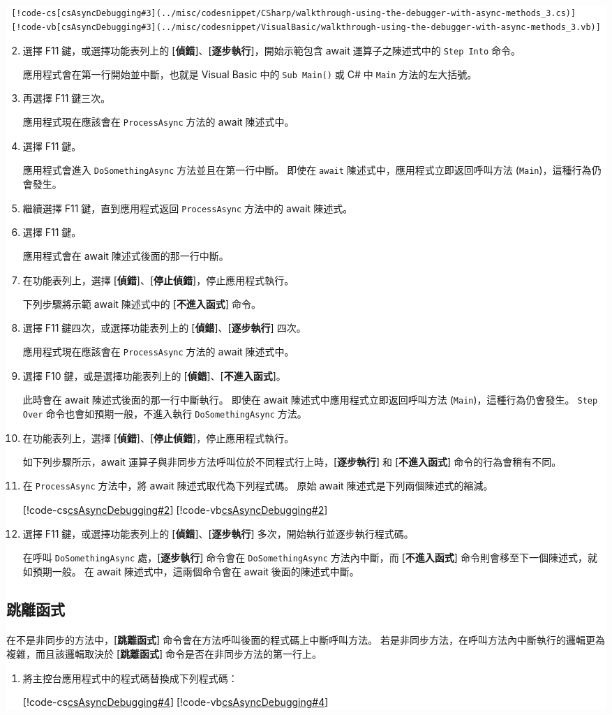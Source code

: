      [!code-cs[csAsyncDebugging#3](../misc/codesnippet/CSharp/walkthrough-using-the-debugger-with-async-methods_3.cs)]
     [!code-vb[csAsyncDebugging#3](../misc/codesnippet/VisualBasic/walkthrough-using-the-debugger-with-async-methods_3.vb)]  
  
2.  選擇 F11 鍵，或選擇功能表列上的 \[**偵錯**\]、\[**逐步執行**\]，開始示範包含 await 運算子之陳述式中的 `Step Into` 命令。  
  
     應用程式會在第一行開始並中斷，也就是 Visual Basic 中的 `Sub Main()` 或 C\# 中 `Main` 方法的左大括號。  
  
3.  再選擇 F11 鍵三次。  
  
     應用程式現在應該會在 `ProcessAsync` 方法的 await 陳述式中。  
  
4.  選擇 F11 鍵。  
  
     應用程式會進入 `DoSomethingAsync` 方法並且在第一行中斷。  即使在 `await` 陳述式中，應用程式立即返回呼叫方法 \(`Main`\)，這種行為仍會發生。  
  
5.  繼續選擇 F11 鍵，直到應用程式返回 `ProcessAsync` 方法中的 await 陳述式。  
  
6.  選擇 F11 鍵。  
  
     應用程式會在 await 陳述式後面的那一行中斷。  
  
7.  在功能表列上，選擇 \[**偵錯**\]、\[**停止偵錯**\]，停止應用程式執行。  
  
     下列步驟將示範 await 陳述式中的 \[**不進入函式**\] 命令。  
  
8.  選擇 F11 鍵四次，或選擇功能表列上的 \[**偵錯**\]、\[**逐步執行**\] 四次。  
  
     應用程式現在應該會在 `ProcessAsync` 方法的 await 陳述式中。  
  
9. 選擇 F10 鍵，或是選擇功能表列上的 \[**偵錯**\]、\[**不進入函式**\]。  
  
     此時會在 await 陳述式後面的那一行中斷執行。  即使在 await 陳述式中應用程式立即返回呼叫方法 \(`Main`\)，這種行為仍會發生。  `Step Over` 命令也會如預期一般，不進入執行 `DoSomethingAsync` 方法。  
  
10. 在功能表列上，選擇 \[**偵錯**\]、\[**停止偵錯**\]，停止應用程式執行。  
  
     如下列步驟所示，await 運算子與非同步方法呼叫位於不同程式行上時，\[**逐步執行**\] 和 \[**不進入函式**\] 命令的行為會稍有不同。  
  
11. 在 `ProcessAsync` 方法中，將 await 陳述式取代為下列程式碼。  原始 await 陳述式是下列兩個陳述式的縮減。  
  
     [!code-cs[csAsyncDebugging#2](../misc/codesnippet/CSharp/walkthrough-using-the-debugger-with-async-methods_2.cs)]
     [!code-vb[csAsyncDebugging#2](../misc/codesnippet/VisualBasic/walkthrough-using-the-debugger-with-async-methods_2.vb)]  
  
12. 選擇 F11 鍵，或選擇功能表列上的 \[**偵錯**\]、\[**逐步執行**\] 多次，開始執行並逐步執行程式碼。  
  
     在呼叫 `DoSomethingAsync` 處，\[**逐步執行**\] 命令會在 `DoSomethingAsync` 方法內中斷，而 \[**不進入函式**\] 命令則會移至下一個陳述式，就如預期一般。  在 await 陳述式中，這兩個命令會在 await 後面的陳述式中斷。  
  
## 跳離函式  
 在不是非同步的方法中，\[**跳離函式**\] 命令會在方法呼叫後面的程式碼上中斷呼叫方法。  若是非同步方法，在呼叫方法內中斷執行的邏輯更為複雜，而且該邏輯取決於 \[**跳離函式**\] 命令是否在非同步方法的第一行上。  
  
1.  將主控台應用程式中的程式碼替換成下列程式碼：  
  
     [!code-cs[csAsyncDebugging#4](../misc/codesnippet/CSharp/walkthrough-using-the-debugger-with-async-methods_4.cs)]
     [!code-vb[csAsyncDebugging#4](../misc/codesnippet/VisualBasic/walkthrough-using-the-debugger-with-async-methods_4.vb)]  
  